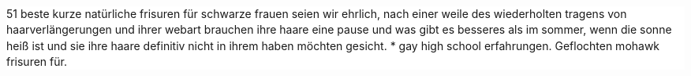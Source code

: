 51 beste kurze natürliche frisuren für schwarze frauen seien wir ehrlich, nach einer weile des wiederholten tragens von haarverlängerungen und ihrer webart brauchen ihre haare eine pause und was gibt es besseres als im sommer, wenn die sonne heiß ist und sie ihre haare definitiv nicht in ihrem haben möchten gesicht. * gay high school erfahrungen. Geflochten mohawk frisuren für.


